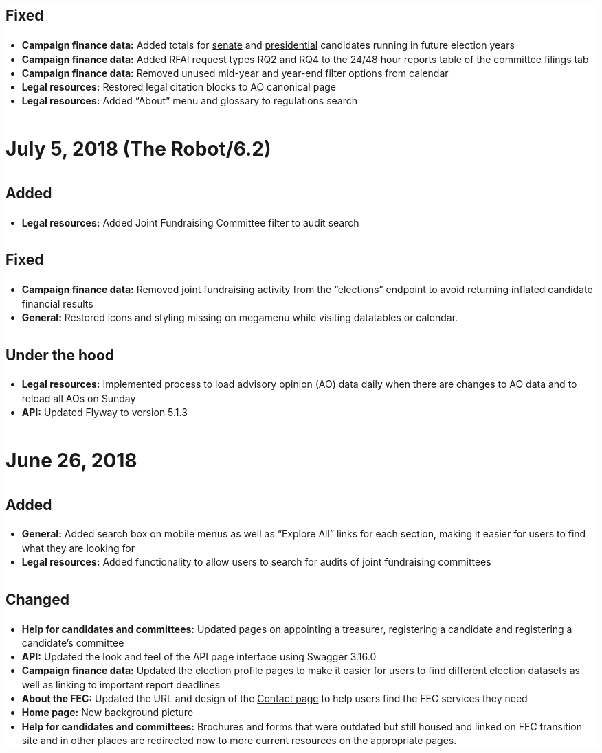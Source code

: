 ## Fixed
- **Campaign finance data:** Added totals for [senate](https://www.fec.gov/data/candidates/senate/) and [presidential](https://www.fec.gov/data/candidates/president/) candidates running in future election years
- **Campaign finance data:** Added RFAI request types RQ2 and RQ4 to the 24/48 hour reports table of the committee filings tab
- **Campaign finance data:** Removed unused mid-year and year-end filter options from calendar
- **Legal resources:** Restored legal citation blocks to AO canonical page
- **Legal resources:** Added “About” menu and glossary to regulations search

# July 5, 2018 (The Robot/6.2)

## Added
- **Legal resources:**  Added Joint Fundraising Committee filter to audit search

## Fixed
- **Campaign finance data:** Removed joint fundraising activity from the “elections” endpoint to avoid returning inflated candidate financial results 
- **General:** Restored icons and styling missing on megamenu while visiting datatables or calendar.

## Under the hood
-  **Legal resources:** Implemented process to load advisory opinion (AO) data daily when there are changes to AO data and to reload all AOs on Sunday
- **API:** Updated Flyway to version 5.1.3

# June 26, 2018

## Added
- **General:** Added search box on mobile menus as well as “Explore All” links for each section, making it easier for users to find what they are looking for
- **Legal resources:** Added functionality to allow users to search for audits of joint fundraising committees

## Changed

- **Help for candidates and committees:** Updated [pages](https://www.fec.gov/help-candidates-and-committees/registering-candidate/) on appointing a treasurer, registering a candidate and registering a candidate’s committee 
- **API:** Updated the look and feel of the API page interface using Swagger 3.16.0
- **Campaign finance data:** Updated the election profile pages to make it easier for users to find different election datasets as well as linking to important report deadlines
- **About the FEC:** Updated the URL and design of the [Contact page](https://www.fec.gov/contact/) to help users find the FEC services they need 
- **Home page:** New background picture
- **Help for candidates and committees:** Brochures and forms that were outdated but still housed and linked on FEC transition site and in other places are redirected now to more current resources on the appropriate pages.
